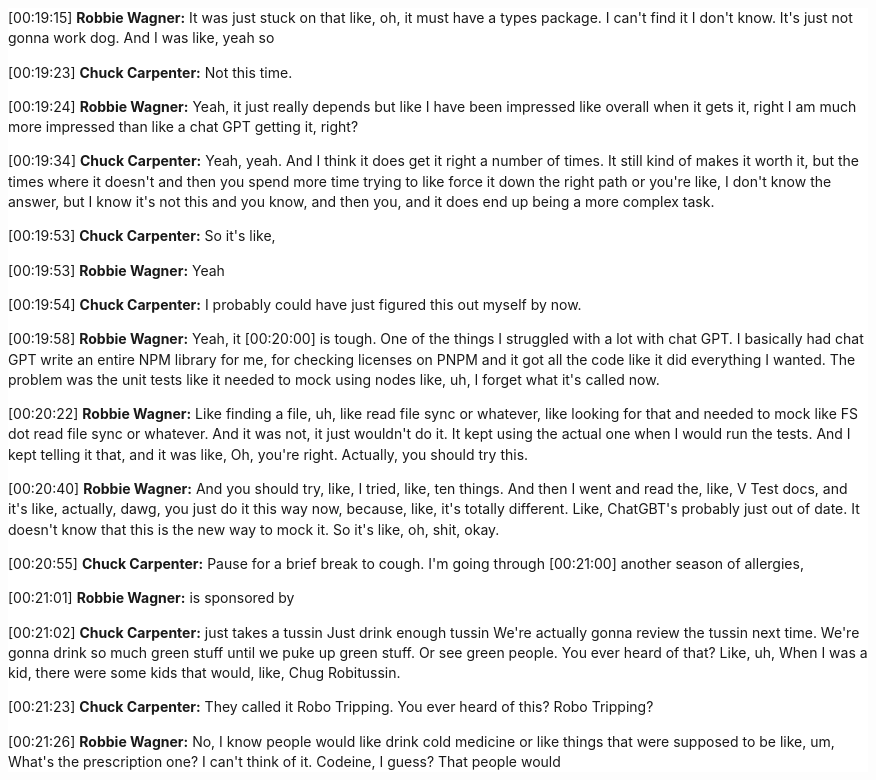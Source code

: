 [00:19:15] **Robbie Wagner:** It was just stuck on that like, oh, it must have a
types package. I can't find it I don't know. It's just not gonna work dog. And I
was like, yeah so

[00:19:23] **Chuck Carpenter:** Not this time.

[00:19:24] **Robbie Wagner:** Yeah, it just really depends but like I have been
impressed like overall when it gets it, right I am much more impressed than like
a chat GPT getting it, right?

[00:19:34] **Chuck Carpenter:** Yeah, yeah. And I think it does get it right a
number of times. It still kind of makes it worth it, but the times where it
doesn't and then you spend more time trying to like force it down the right path
or you're like, I don't know the answer, but I know it's not this and you know,
and then you, and it does end up being a more complex task.

[00:19:53] **Chuck Carpenter:** So it's like,

[00:19:53] **Robbie Wagner:** Yeah

[00:19:54] **Chuck Carpenter:** I probably could have just figured this out
myself by now.

[00:19:58] **Robbie Wagner:** Yeah, it [00:20:00] is tough. One of the things I
struggled with a lot with chat GPT. I basically had chat GPT write an entire NPM
library for me, for checking licenses on PNPM and it got all the code like it
did everything I wanted. The problem was the unit tests like it needed to mock
using nodes like, uh, I forget what it's called now.

[00:20:22] **Robbie Wagner:** Like finding a file, uh, like read file sync or
whatever, like looking for that and needed to mock like FS dot read file sync or
whatever. And it was not, it just wouldn't do it. It kept using the actual one
when I would run the tests. And I kept telling it that, and it was like, Oh,
you're right. Actually, you should try this.

[00:20:40] **Robbie Wagner:** And you should try, like, I tried, like, ten
things. And then I went and read the, like, V Test docs, and it's like,
actually, dawg, you just do it this way now, because, like, it's totally
different. Like, ChatGBT's probably just out of date. It doesn't know that this
is the new way to mock it. So it's like, oh, shit, okay.

[00:20:55] **Chuck Carpenter:** Pause for a brief break to cough. I'm going
through [00:21:00] another season of allergies,

[00:21:01] **Robbie Wagner:** is sponsored by

[00:21:02] **Chuck Carpenter:** just takes a tussin Just drink enough tussin
We're actually gonna review the tussin next time. We're gonna drink so much
green stuff until we puke up green stuff. Or see green people. You ever heard of
that? Like, uh, When I was a kid, there were some kids that would, like, Chug
Robitussin.

[00:21:23] **Chuck Carpenter:** They called it Robo Tripping. You ever heard of
this? Robo Tripping?

[00:21:26] **Robbie Wagner:** No, I know people would like drink cold medicine
or like things that were supposed to be like, um, What's the prescription one? I
can't think of it. Codeine, I guess? That people would

